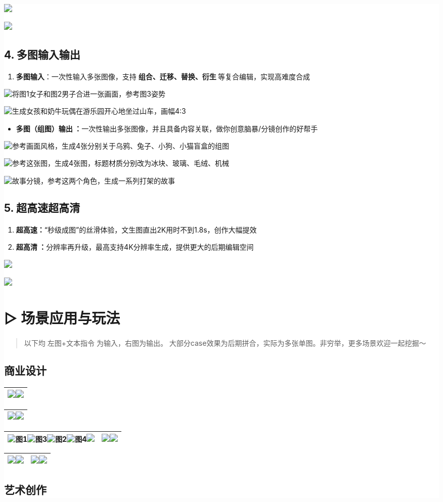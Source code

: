 ![ ](<images/Clipboard - 2025-08-28 23.04.56.png>)

![](<images/Clipboard - 2025-08-28 23.07.13.png>)

## 4. 多图输入输出

1. **多图输入**：一次性输入多张图像，支持 **组合、迁移、替换、衍&#x751F;*&#x20;***&#x7B49;复合编辑，实现高难度合成

![将图1女子和图2男子合进一张画面，参考图3姿势](images/20250829-112336.png)

![生成女孩和奶牛玩偶在游乐园开心地坐过山车，画幅4:3](<images/Clipboard - 2025-09-02 16.09.27.png>)

* **多图（组图）输出 ：**&#x4E00;次性输出多张图像，并且具备内容关联，做你创意脑暴/分镜创作的好帮手

![参考画面风格，生成4张分别关于乌鸦、兔子、小狗、小猫盲盒的组图](images/image-8.png)

![参考这张图，生成4张图，标题材质分别改为冰块、玻璃、毛绒、机械](images/image-6.png)

![故事分镜，参考这两个角色，生成一系列打架的故事](images/image-5.png)

## 5. 超高速超高清

1. **超高速：**“秒级成图”的丝滑体验，文生图直出2K用时不到1.8s，创作大幅提效

2. **超高清 ：**&#x5206;辨率再升级，最高支持4K分辨率生成，提供更大的后期编辑空间

![](images/image-7.png)

![](images/image-4.png)



# ▻ 场景应用与玩法

> 以下均 左图+文本指令 为输入，右图为输出。 大部分case效果为后期拼合，实际为多张单图。非穷举，更多场景欢迎一起挖掘～

## 商业设计

| ![](<images/Seedream V4.0 用户手册 - 飞书云文.png>)![](images/image-3.png) |
| ------------------------------------------------------------------ |

| ![](images/MagicMatrix-6.png)![](images/MagicMatrix-1.jpg) |
| ---------------------------------------------------------- |

| ![图1](images/MagicMatrix-7.png)![图3](images/MagicMatrix-8.png)![图2](images/MagicMatrix-5.png)![图4](images/MagicMatrix-4.png)![](<images/Clipboard - 2025-09-02 11.15.25.png>) | ![](images/image-20.png)![](images/image-19.png) |
| ----------------------------------------------------------------------------------------------------------------------------------------------------------------------------- | ------------------------------------------------ |

| ![](images/image-18.png)![](images/image-16.png) | ![](images/image-17.png)![](images/image-15.png) |
| ------------------------------------------------ | ------------------------------------------------ |



## 艺术创作
